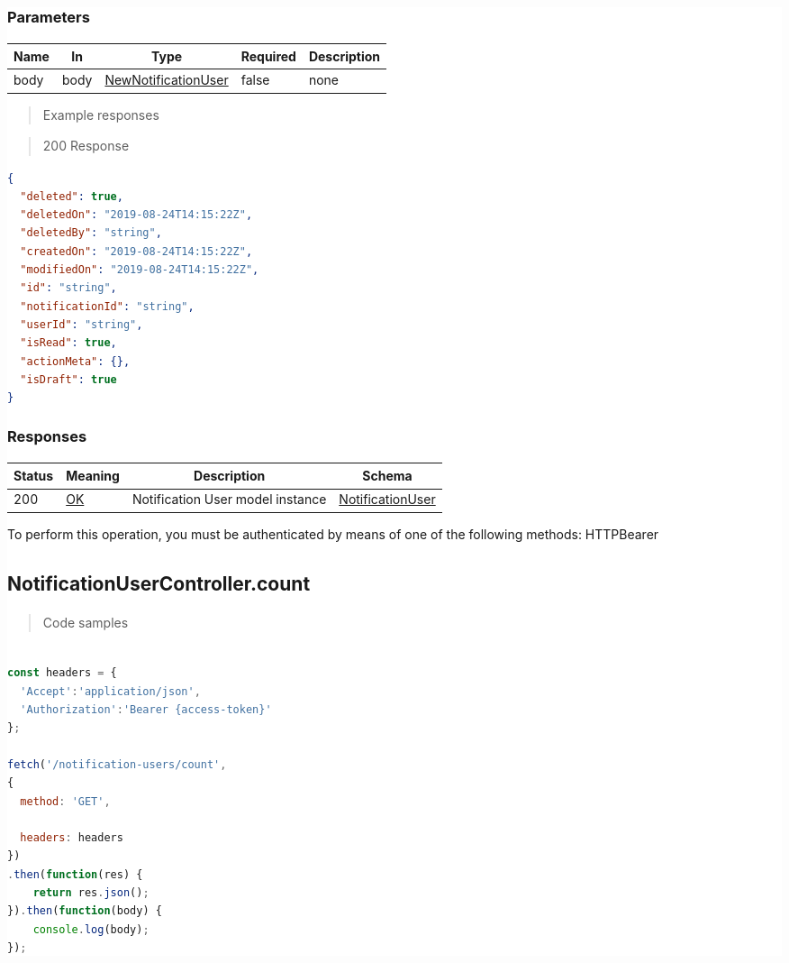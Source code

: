 <h3 id="notificationusercontroller.createall-parameters">Parameters</h3>

|Name|In|Type|Required|Description|
|---|---|---|---|---|
|body|body|[NewNotificationUser](#schemanewnotificationuser)|false|none|

> Example responses

> 200 Response

```json
{
  "deleted": true,
  "deletedOn": "2019-08-24T14:15:22Z",
  "deletedBy": "string",
  "createdOn": "2019-08-24T14:15:22Z",
  "modifiedOn": "2019-08-24T14:15:22Z",
  "id": "string",
  "notificationId": "string",
  "userId": "string",
  "isRead": true,
  "actionMeta": {},
  "isDraft": true
}
```

<h3 id="notificationusercontroller.createall-responses">Responses</h3>

|Status|Meaning|Description|Schema|
|---|---|---|---|
|200|[OK](https://tools.ietf.org/html/rfc7231#section-6.3.1)|Notification User model instance|[NotificationUser](#schemanotificationuser)|

<aside class="warning">
To perform this operation, you must be authenticated by means of one of the following methods:
HTTPBearer
</aside>

## NotificationUserController.count

<a id="opIdNotificationUserController.count"></a>

> Code samples

```javascript

const headers = {
  'Accept':'application/json',
  'Authorization':'Bearer {access-token}'
};

fetch('/notification-users/count',
{
  method: 'GET',

  headers: headers
})
.then(function(res) {
    return res.json();
}).then(function(body) {
    console.log(body);
});

```
